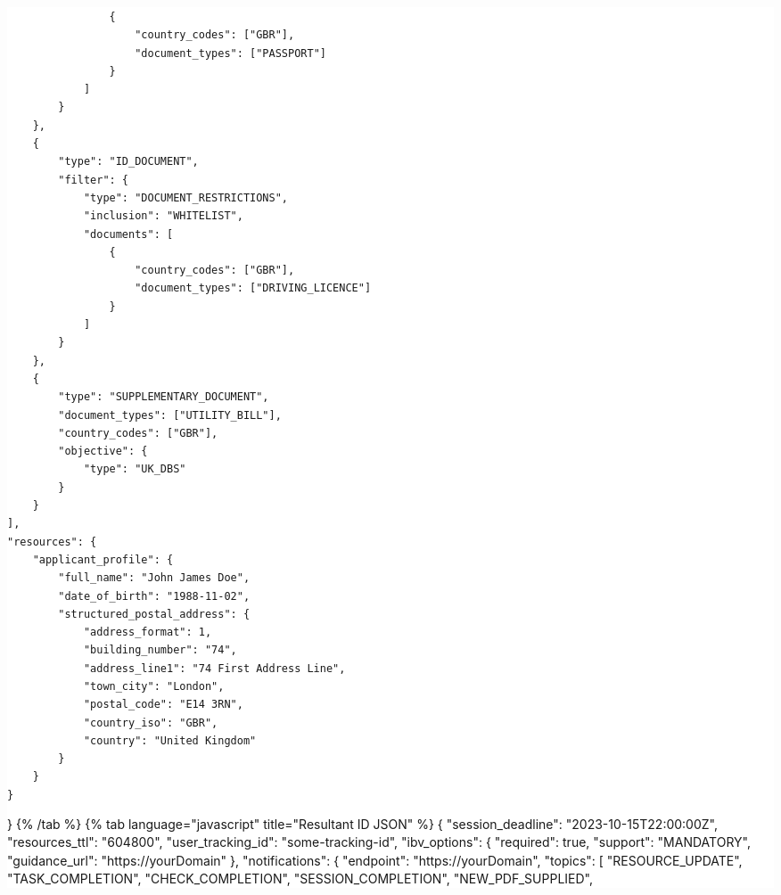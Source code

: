                     {
                        "country_codes": ["GBR"],
                        "document_types": ["PASSPORT"]
                    }
                ]
            }
        },
        {
            "type": "ID_DOCUMENT",
            "filter": {
                "type": "DOCUMENT_RESTRICTIONS",
                "inclusion": "WHITELIST",
                "documents": [
                    {
                        "country_codes": ["GBR"],
                        "document_types": ["DRIVING_LICENCE"]
                    }
                ]
            }
        },
        {
            "type": "SUPPLEMENTARY_DOCUMENT",
            "document_types": ["UTILITY_BILL"],
            "country_codes": ["GBR"],
            "objective": {
                "type": "UK_DBS"
            }
        }
    ],
    "resources": {
        "applicant_profile": {
            "full_name": "John James Doe",
            "date_of_birth": "1988-11-02",
            "structured_postal_address": {
                "address_format": 1,
                "building_number": "74",
                "address_line1": "74 First Address Line",
                "town_city": "London",
                "postal_code": "E14 3RN",
                "country_iso": "GBR",
                "country": "United Kingdom"
            }
        }
    }
}
{% /tab %}
{% tab language="javascript" title="Resultant ID JSON" %}
{
    "session_deadline": "2023-10-15T22:00:00Z",
    "resources_ttl": "604800",
    "user_tracking_id": "some-tracking-id",
    "ibv_options": {
        "required": true,
        "support": "MANDATORY",
        "guidance_url": "https://yourDomain"
    },
    "notifications": {
        "endpoint": "https://yourDomain",
        "topics": [
            "RESOURCE_UPDATE",
            "TASK_COMPLETION",
            "CHECK_COMPLETION",
            "SESSION_COMPLETION",
            "NEW_PDF_SUPPLIED",